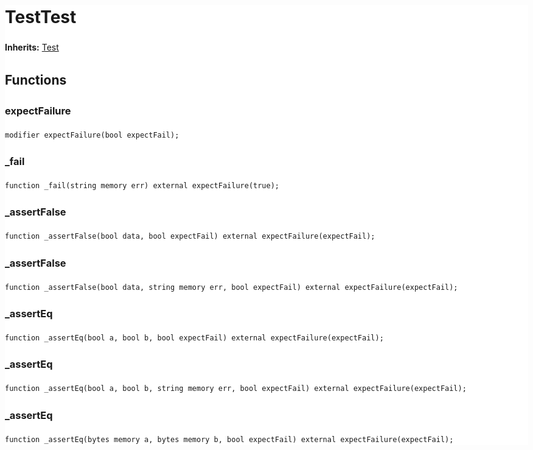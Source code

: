 # TestTest
**Inherits:**
[Test](/lib/forge-std/src/Test.sol/abstract.Test.md)


## Functions
### expectFailure


```solidity
modifier expectFailure(bool expectFail);
```

### _fail


```solidity
function _fail(string memory err) external expectFailure(true);
```

### _assertFalse


```solidity
function _assertFalse(bool data, bool expectFail) external expectFailure(expectFail);
```

### _assertFalse


```solidity
function _assertFalse(bool data, string memory err, bool expectFail) external expectFailure(expectFail);
```

### _assertEq


```solidity
function _assertEq(bool a, bool b, bool expectFail) external expectFailure(expectFail);
```

### _assertEq


```solidity
function _assertEq(bool a, bool b, string memory err, bool expectFail) external expectFailure(expectFail);
```

### _assertEq


```solidity
function _assertEq(bytes memory a, bytes memory b, bool expectFail) external expectFailure(expectFail);
```
